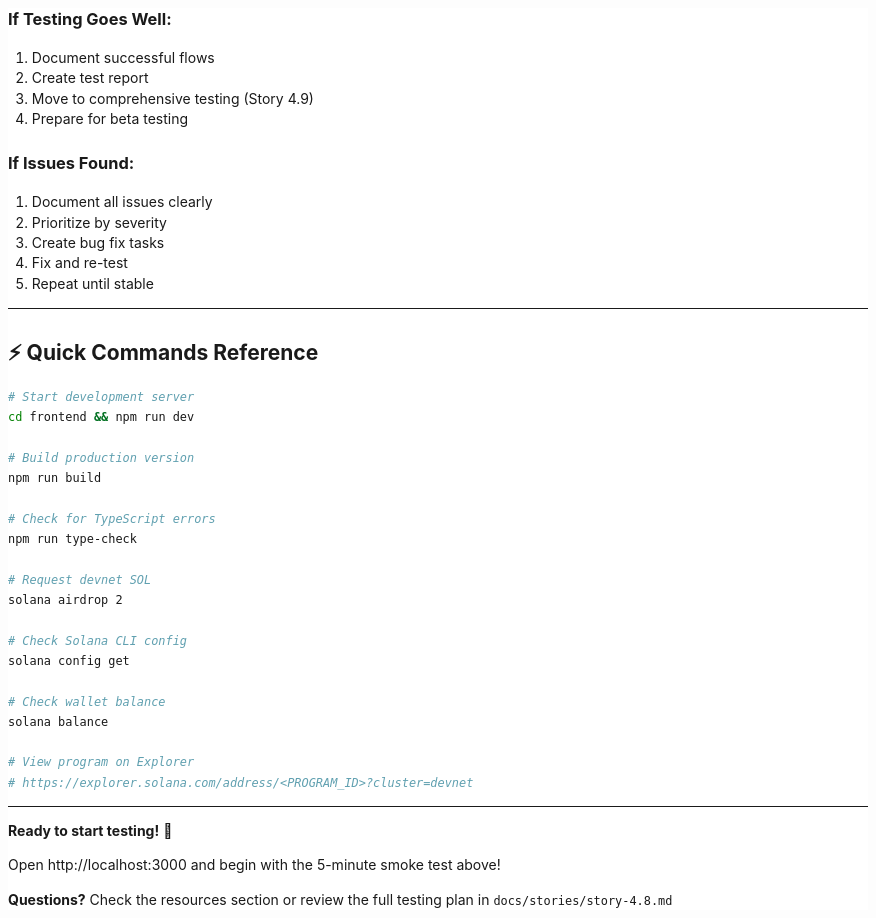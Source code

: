 ### If Testing Goes Well:
1. Document successful flows
2. Create test report
3. Move to comprehensive testing (Story 4.9)
4. Prepare for beta testing

### If Issues Found:
1. Document all issues clearly
2. Prioritize by severity
3. Create bug fix tasks
4. Fix and re-test
5. Repeat until stable

---

## ⚡ Quick Commands Reference

```bash
# Start development server
cd frontend && npm run dev

# Build production version
npm run build

# Check for TypeScript errors
npm run type-check

# Request devnet SOL
solana airdrop 2

# Check Solana CLI config
solana config get

# Check wallet balance
solana balance

# View program on Explorer
# https://explorer.solana.com/address/<PROGRAM_ID>?cluster=devnet
```

---

**Ready to start testing!** 🚀

Open http://localhost:3000 and begin with the 5-minute smoke test above!

**Questions?** Check the resources section or review the full testing plan in `docs/stories/story-4.8.md`
